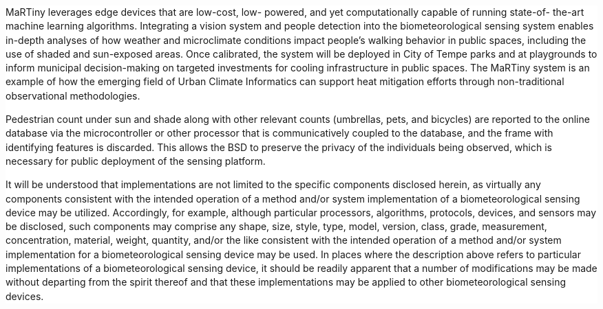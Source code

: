 MaRTiny leverages edge devices that are low-cost, low- powered, and yet computationally capable of running state-of- the-art machine learning algorithms. Integrating a vision system and people detection into the biometeorological sensing system enables in-depth analyses of how weather and microclimate conditions impact people’s walking behavior in public spaces, including the use of shaded and sun-exposed areas. Once calibrated, the system will be deployed in City of Tempe parks and at playgrounds to inform municipal decision-making on targeted investments for cooling infrastructure in public spaces. The MaRTiny system is an example of how the emerging field of Urban Climate Informatics can support heat mitigation efforts through non-traditional observational methodologies.

Pedestrian count under sun and shade along with other relevant counts (umbrellas, pets, and bicycles) are reported to the online database via the microcontroller or other processor that is communicatively coupled to the database, and the frame with identifying features is discarded. This allows the BSD to preserve the privacy of the individuals being observed, which is necessary for public deployment of the sensing platform.

It will be understood that implementations are not limited to the specific components disclosed herein, as virtually any components consistent with the intended operation of a method and/or system implementation of a biometeorological sensing device may be utilized. Accordingly, for example, although particular processors, algorithms, protocols, devices, and sensors may be disclosed, such components may comprise any shape, size, style, type, model, version, class, grade, measurement, concentration, material, weight, quantity, and/or the like consistent with the intended operation of a method and/or system implementation for a biometeorological sensing device may be used. In places where the description above refers to particular implementations of a biometeorological sensing device, it should be readily apparent that a number of modifications may be made without departing from the spirit thereof and that these implementations may be applied to other biometeorological sensing devices.

